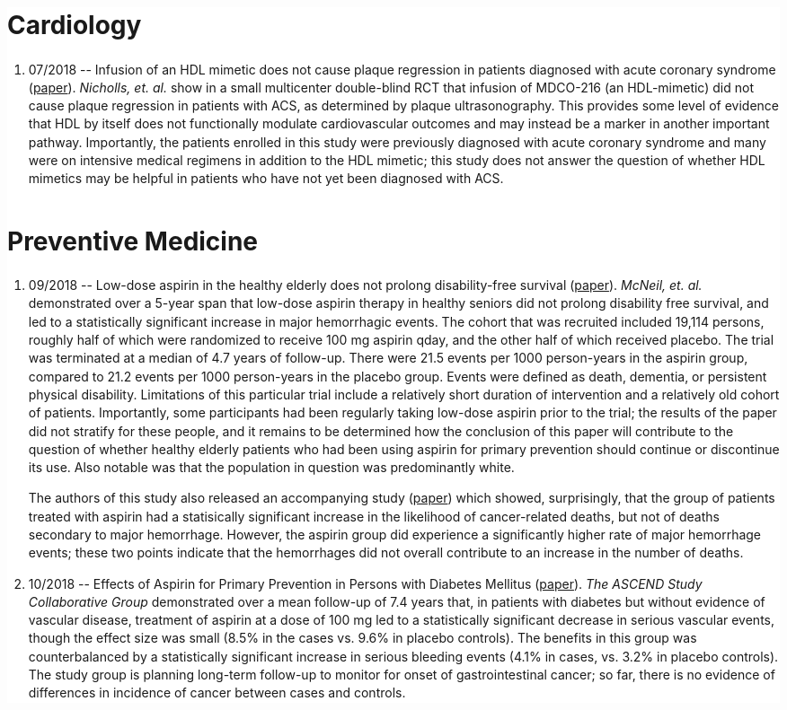 Cardiology
===
1. 07/2018 -- Infusion of an HDL mimetic does not cause plaque regression in patients diagnosed with acute coronary syndrome ([paper](../download/jamacardiology_Nicholls_2018_oi_180033.pdf)).
	*Nicholls, et. al.* show in a small multicenter double-blind RCT that infusion of MDCO-216 (an HDL-mimetic) did not cause plaque regression in patients with ACS, as determined by plaque ultrasonography. This provides some level of evidence that HDL by itself does not functionally modulate cardiovascular outcomes and may instead be a marker in another important pathway. Importantly, the patients enrolled in this study were previously diagnosed with acute coronary syndrome and many were on intensive medical regimens in addition to the HDL mimetic; this study does not answer the question of whether HDL mimetics may be helpful in patients who have not yet been diagnosed with ACS. 

Preventive Medicine
===
1. 09/2018 -- Low-dose aspirin in the healthy elderly does not prolong disability-free survival ([paper](../download/201809_aspirin_elderly.pdf)).
	*McNeil, et. al.* demonstrated over a 5-year span that low-dose aspirin therapy in healthy seniors did not prolong disability free survival, and led to a statistically significant increase in major hemorrhagic events. The cohort that was recruited included 19,114 persons, roughly half of which were randomized to receive 100 mg aspirin qday, and the other half of which received placebo. The trial was terminated at a median of 4.7 years of follow-up. There were 21.5 events per 1000 person-years in the aspirin group, compared to 21.2 events per 1000 person-years in the placebo group. Events were defined as death, dementia, or persistent physical disability. Limitations of this particular trial include a relatively short duration of intervention and a relatively old cohort of patients. Importantly, some participants had been regularly taking low-dose aspirin prior to the trial; the results of the paper did not stratify for these people, and it remains to be determined how the conclusion of this paper will contribute to the question of whether healthy elderly patients who had been using aspirin for primary prevention should continue or discontinue its use. Also notable was that the population in question was predominantly white.

	The authors of this study also released an accompanying study ([paper](..download/201809_aspirin_cancer.pdf)) which showed, surprisingly, that the group of patients treated with aspirin had a statisically significant increase in the likelihood of cancer-related deaths, but not of deaths secondary to major hemorrhage. However, the aspirin group did experience a significantly higher rate of major hemorrhage events; these two points indicate that the hemorrhages did not overall contribute to an increase in the number of deaths.

2. 10/2018 -- Effects of Aspirin for Primary Prevention in Persons with Diabetes Mellitus ([paper](../download/201810_aspirin_diabetes.pdf)).
	*The ASCEND Study Collaborative Group* demonstrated over a mean follow-up of 7.4 years that, in patients with diabetes but without evidence of vascular disease, treatment of aspirin at a dose of 100 mg led to a statistically significant decrease in serious vascular events, though the effect size was small (8.5% in the cases vs. 9.6% in placebo controls). The benefits in this group was counterbalanced by a statistically significant increase in serious bleeding events (4.1% in cases, vs. 3.2% in placebo controls). The study group is planning long-term follow-up to monitor for onset of gastrointestinal cancer; so far, there is no evidence of differences in incidence of cancer between cases and controls.